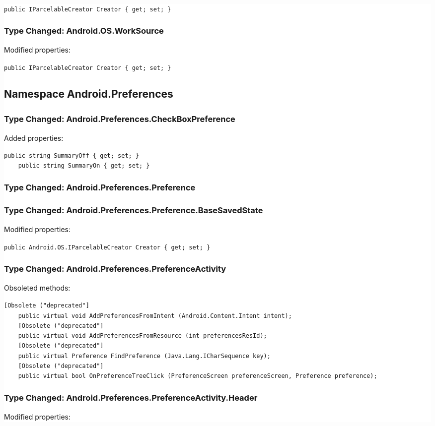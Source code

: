 ```
public IParcelableCreator Creator { get; set; }
```

### Type Changed: Android.OS.WorkSource

Modified properties:

```
public IParcelableCreator Creator { get; set; }
```

## Namespace Android.Preferences

### Type Changed: Android.Preferences.CheckBoxPreference

Added properties:

```
public string SummaryOff { get; set; }
	public string SummaryOn { get; set; }
```

### Type Changed: Android.Preferences.Preference

### Type Changed: Android.Preferences.Preference.BaseSavedState

Modified properties:

```
public Android.OS.IParcelableCreator Creator { get; set; }
```

### Type Changed: Android.Preferences.PreferenceActivity

Obsoleted methods:

```
[Obsolete ("deprecated"]
	public virtual void AddPreferencesFromIntent (Android.Content.Intent intent);
	[Obsolete ("deprecated"]
	public virtual void AddPreferencesFromResource (int preferencesResId);
	[Obsolete ("deprecated"]
	public virtual Preference FindPreference (Java.Lang.ICharSequence key);
	[Obsolete ("deprecated"]
	public virtual bool OnPreferenceTreeClick (PreferenceScreen preferenceScreen, Preference preference);
```

### Type Changed: Android.Preferences.PreferenceActivity.Header

Modified properties:
